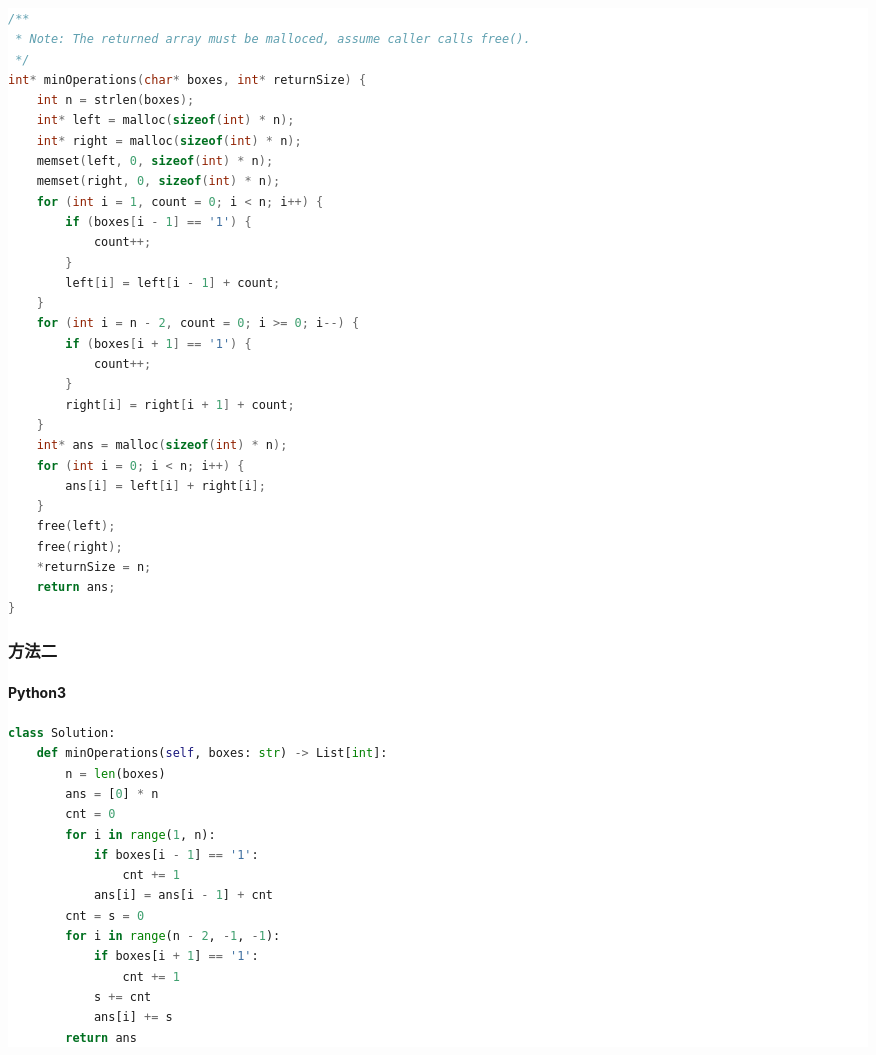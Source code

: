```c
/**
 * Note: The returned array must be malloced, assume caller calls free().
 */
int* minOperations(char* boxes, int* returnSize) {
    int n = strlen(boxes);
    int* left = malloc(sizeof(int) * n);
    int* right = malloc(sizeof(int) * n);
    memset(left, 0, sizeof(int) * n);
    memset(right, 0, sizeof(int) * n);
    for (int i = 1, count = 0; i < n; i++) {
        if (boxes[i - 1] == '1') {
            count++;
        }
        left[i] = left[i - 1] + count;
    }
    for (int i = n - 2, count = 0; i >= 0; i--) {
        if (boxes[i + 1] == '1') {
            count++;
        }
        right[i] = right[i + 1] + count;
    }
    int* ans = malloc(sizeof(int) * n);
    for (int i = 0; i < n; i++) {
        ans[i] = left[i] + right[i];
    }
    free(left);
    free(right);
    *returnSize = n;
    return ans;
}
```







### 方法二



#### Python3

```python
class Solution:
    def minOperations(self, boxes: str) -> List[int]:
        n = len(boxes)
        ans = [0] * n
        cnt = 0
        for i in range(1, n):
            if boxes[i - 1] == '1':
                cnt += 1
            ans[i] = ans[i - 1] + cnt
        cnt = s = 0
        for i in range(n - 2, -1, -1):
            if boxes[i + 1] == '1':
                cnt += 1
            s += cnt
            ans[i] += s
        return ans
```
